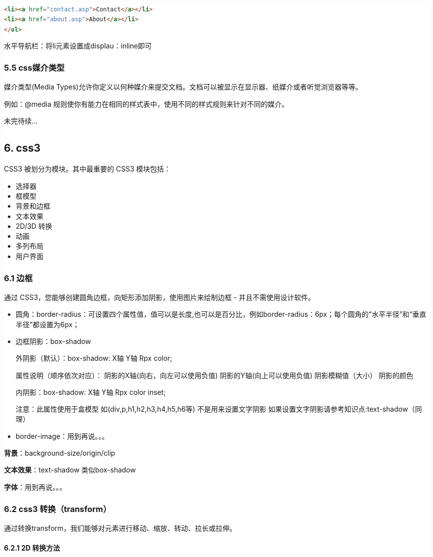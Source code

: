 ```html
<li><a href="contact.asp">Contact</a></li>
<li><a href="about.asp">About</a></li>
</ul>

```

水平导航栏：将li元素设置成displau：inline即可

### 5.5 css媒介类型

媒介类型(Media Types)允许你定义以何种媒介来提交文档。文档可以被显示在显示器、纸媒介或者听觉浏览器等等。

例如：@media 规则使你有能力在相同的样式表中，使用不同的样式规则来针对不同的媒介。

未完待续...

## 6. css3

CSS3 被划分为模块。其中最重要的 CSS3 模块包括：

- 选择器
- 框模型
- 背景和边框
- 文本效果
- 2D/3D 转换
- 动画
- 多列布局
- 用户界面

### 6.1 边框

通过 CSS3，您能够创建圆角边框，向矩形添加阴影，使用图片来绘制边框 - 并且不需使用设计软件。

- 圆角：border-radius：可设置四个属性值，值可以是长度,也可以是百分比，例如border-radius：6px；每个圆角的“水平半径”和“垂直半径”都设置为6px；

- 边框阴影：box-shadow

  外阴影（默认）：box-shadow: X轴  Y轴  Rpx  color;

  属性说明（顺序依次对应）： 阴影的X轴(向右，向左可以使用负值)    阴影的Y轴(向上可以使用负值)    阴影模糊值（大小）    阴影的颜色

  内阴影：box-shadow: X轴  Y轴  Rpx  color  inset;

   注意：此属性使用于盒模型 如(div,p,h1,h2,h3,h4,h5,h6等) 不是用来设置文字阴影   如果设置文字阴影请参考知识点:text-shadow（同理）

- border-image：用到再说。。。

**背景**：background-size/origin/clip

**文本效果**：text-shadow 类似box-shadow

**字体**：用到再说。。。

### 6.2 css3 转换（transform）

 通过转换transform，我们能够对元素进行移动、缩放、转动、拉长或拉伸。

####  6.2.1 2D 转换方法
